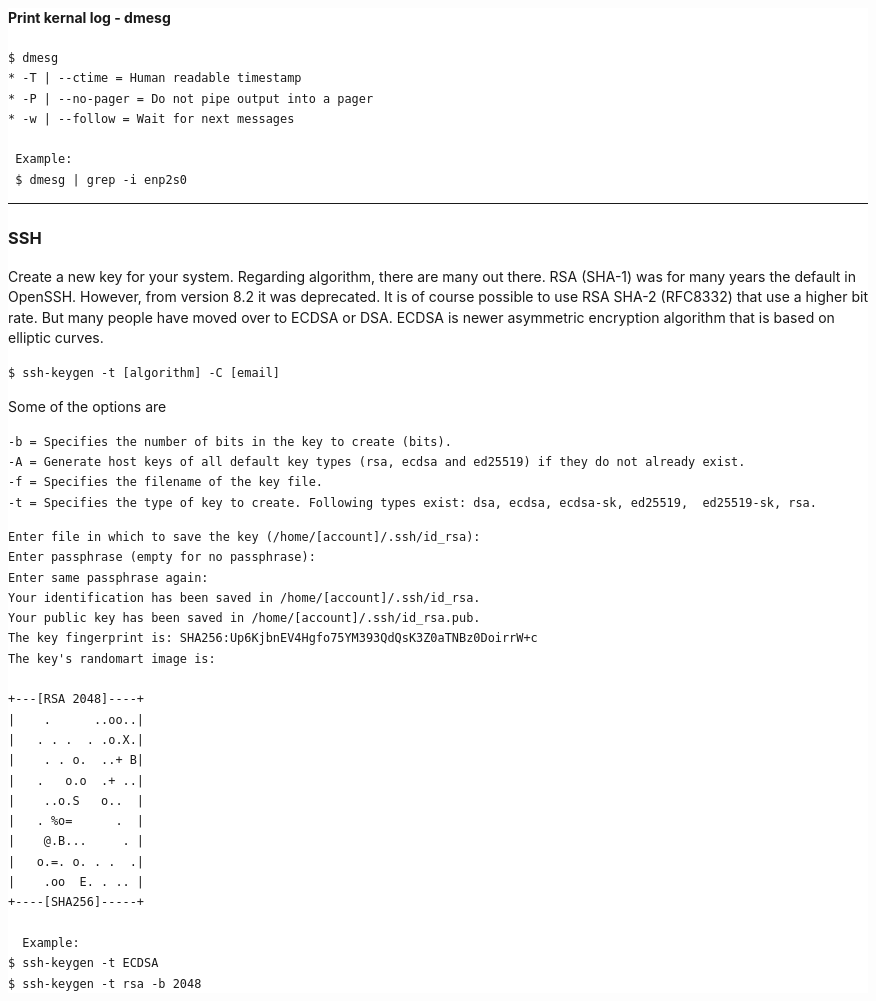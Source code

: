 #### Print kernal log - dmesg
```
$ dmesg
* -T | --ctime = Human readable timestamp
* -P | --no-pager = Do not pipe output into a pager
* -w | --follow = Wait for next messages

 Example:
 $ dmesg | grep -i enp2s0
```

---
### SSH

Create a new key for your system. Regarding algorithm, there are many out there. RSA (SHA-1) was for many years the default in OpenSSH. However, from version 8.2 it was deprecated. It is of course possible to use RSA SHA-2 (RFC8332) that use a higher bit rate. But many people have moved over to ECDSA or DSA. ECDSA is newer asymmetric encryption algorithm that is based on elliptic curves. 
```
$ ssh-keygen -t [algorithm] -C [email]
```
Some of the options are
```
-b = Specifies the number of bits in the key to create (bits). 
-A = Generate host keys of all default key types (rsa, ecdsa and ed25519) if they do not already exist. 
-f = Specifies the filename of the key file.
-t = Specifies the type of key to create. Following types exist: dsa, ecdsa, ecdsa-sk, ed25519,  ed25519-sk, rsa.
```

```
Enter file in which to save the key (/home/[account]/.ssh/id_rsa):
Enter passphrase (empty for no passphrase):  
Enter same passphrase again:
Your identification has been saved in /home/[account]/.ssh/id_rsa.
Your public key has been saved in /home/[account]/.ssh/id_rsa.pub.
The key fingerprint is: SHA256:Up6KjbnEV4Hgfo75YM393QdQsK3Z0aTNBz0DoirrW+c
The key's randomart image is:

+---[RSA 2048]----+ 
|    .      ..oo..| 
|   . . .  . .o.X.| 
|    . . o.  ..+ B| 
|   .   o.o  .+ ..| 
|    ..o.S   o..  | 
|   . %o=      .  | 
|    @.B...     . |
|   o.=. o. . .  .| 
|    .oo  E. . .. | 
+----[SHA256]-----+

  Example:
$ ssh-keygen -t ECDSA
$ ssh-keygen -t rsa -b 2048
```
